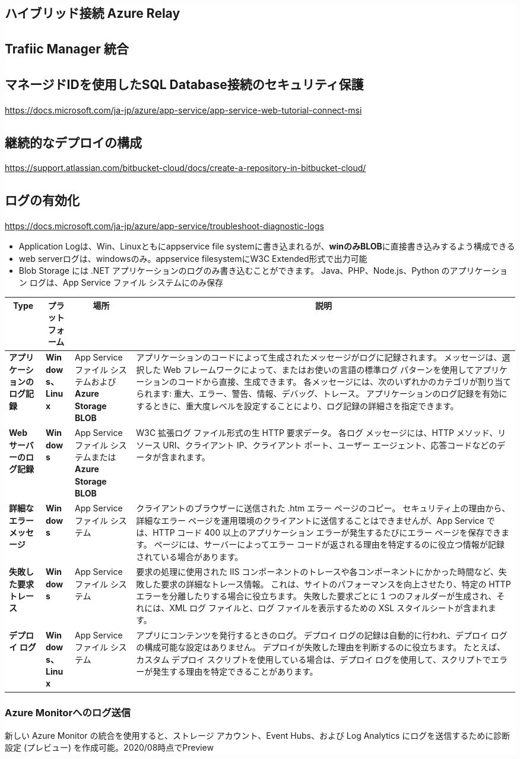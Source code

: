 ## ハイブリッド接続 Azure Relay

## Trafiic Manager 統合

## マネージドIDを使用したSQL Database接続のセキュリティ保護

https://docs.microsoft.com/ja-jp/azure/app-service/app-service-web-tutorial-connect-msi

## 継続的なデプロイの構成

https://support.atlassian.com/bitbucket-cloud/docs/create-a-repository-in-bitbucket-cloud/

## ログの有効化

https://docs.microsoft.com/ja-jp/azure/app-service/troubleshoot-diagnostic-logs

- Application Logは、Win、Linuxともにappservice file systemに書き込まれるが、**winのみBLOB**に直接書き込みするよう構成できる
- web serverログは、windowsのみ。appservice filesystemにW3C Extended形式で出力可能
- Blob Storage には .NET アプリケーションのログのみ書き込むことができます。 Java、PHP、Node.js、Python のアプリケーション ログは、App Service ファイル システムにのみ保存
  
| Type                           | プラットフォーム   | 場所                                                       | 説明                                                                                                                                                                                                                                                                                                                                                                                                                                                      |
| ------------------------------ | ------------------ | ---------------------------------------------------------- | --------------------------------------------------------------------------------------------------------------------------------------------------------------------------------------------------------------------------------------------------------------------------------------------------------------------------------------------------------------------------------------------------------------------------------------------------------- |
| **アプリケーションのログ記録** | **Windows、Linux** | App Service ファイル システムおよび **Azure Storage BLOB** | アプリケーションのコードによって生成されたメッセージがログに記録されます。 メッセージは、選択した Web フレームワークによって、またはお使いの言語の標準ログ パターンを使用してアプリケーションのコードから直接、生成できます。 各メッセージには、次のいずれかのカテゴリが割り当てられます: 重大、エラー、警告、情報、デバッグ、トレース。 アプリケーションのログ記録を有効にするときに、重大度レベルを設定することにより、ログ記録の詳細さを指定できます。 |
| **Web サーバーのログ記録**     | **Windows**        | App Service ファイル システムまたは **Azure Storage BLOB** | W3C 拡張ログ ファイル形式の生 HTTP 要求データ。 各ログ メッセージには、HTTP メソッド、リソース URI、クライアント IP、クライアント ポート、ユーザー エージェント、応答コードなどのデータが含まれます。                                                                                                                                                                                                                                                     |
| **詳細なエラー メッセージ**    | **Windows**        | App Service ファイル システム                              | クライアントのブラウザーに送信された .htm エラー ページのコピー。 セキュリティ上の理由から、詳細なエラー ページを運用環境のクライアントに送信することはできませんが、App Service では、HTTP コード 400 以上のアプリケーション エラーが発生するたびにエラー ページを保存できます。 ページには、サーバーによってエラー コードが返される理由を特定するのに役立つ情報が記録されている場合があります。                                                         |
| **失敗した要求トレース**       | **Windows**        | App Service ファイル システム                              | 要求の処理に使用された IIS コンポーネントのトレースや各コンポーネントにかかった時間など、失敗した要求の詳細なトレース情報。 これは、サイトのパフォーマンスを向上させたり、特定の HTTP エラーを分離したりする場合に役立ちます。 失敗した要求ごとに 1 つのフォルダーが生成され、それには、XML ログ ファイルと、ログ ファイルを表示するための XSL スタイルシートが含まれます。                                                                               |
| **デプロイ ログ**              | **Windows、Linux** | App Service ファイル システム                              | アプリにコンテンツを発行するときのログ。 デプロイ ログの記録は自動的に行われ、デプロイ ログの構成可能な設定はありません。 デプロイが失敗した理由を判断するのに役立ちます。 たとえば、カスタム デプロイ スクリプトを使用している場合は、デプロイ ログを使用して、スクリプトでエラーが発生する理由を特定できることがあります。                                                                                                                              |

### Azure Monitorへのログ送信

新しい Azure Monitor の統合を使用すると、ストレージ アカウント、Event Hubs、および Log Analytics にログを送信するために診断設定 (プレビュー) を作成可能。2020/08時点でPreview
